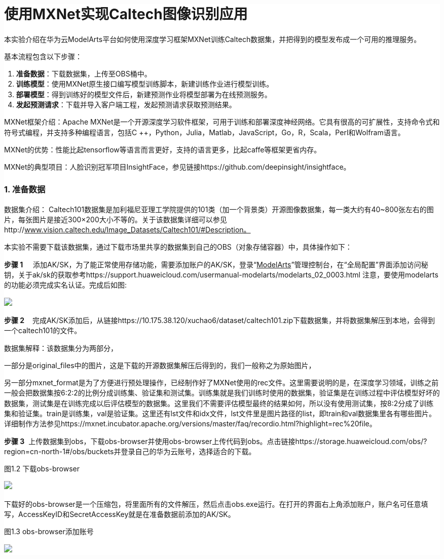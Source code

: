 
# 使用MXNet实现Caltech图像识别应用

本实验介绍在华为云ModelArts平台如何使用深度学习框架MXNet训练Caltech数据集，并把得到的模型发布成一个可用的推理服务。

基本流程包含以下步骤：

1. **准备数据**：下载数据集，上传至OBS桶中。
2. **训练模型**：使用MXNet原生接口编写模型训练脚本，新建训练作业进行模型训练。
3. **部署模型**：得到训练好的模型文件后，新建预测作业将模型部署为在线预测服务。
4. **发起预测请求**：下载并导入客户端工程，发起预测请求获取预测结果。

MXNet框架介绍：Apache MXNet是一个开源深度学习软件框架，可用于训练和部署深度神经网络。它具有很高的可扩展性，支持命令式和符号式编程，并支持多种编程语言，包括C ++，Python，Julia，Matlab，JavaScript，Go，R，Scala，Perl和Wolfram语言。

MXNet的优势：性能比起tensorflow等语言而言更好，支持的语言更多，比起caffe等框架更省内存。

MXNet的典型项目：人脸识别冠军项目InsightFace，参见链接https://github.com/deepinsight/insightface。

### 1. 准备数据

数据集介绍： Caltech101数据集是加利福尼亚理工学院提供的101类（加一个背景类）开源图像数据集，每一类大约有40~800张左右的图片，每张图片是接近300×200大小不等的。关于该数据集详细可以参见http://www.vision.caltech.edu/Image_Datasets/Caltech101/#Description。

本实验不需要下载该数据集，通过下载市场里共享的数据集到自己的OBS（对象存储容器）中，具体操作如下：

**步骤 1**  &#160; &#160; 添加AK/SK，为了能正常使用存储功能，需要添加账户的AK/SK，登录“[ModelArts](https://console.huaweicloud.com/modelarts/?region=cn-north-1#/manage/dashboard)”管理控制台，在“全局配置”界面添加访问秘钥，关于ak/sk的获取参考https://support.huaweicloud.com/usermanual-modelarts/modelarts_02_0003.html 注意，要使用modelarts的功能必须完成实名认证。完成后如图:

<img src="images/添加aksk.png" width="800px" />

**步骤 2**  &#160; &#160;完成AK/SK添加后，从链接https://10.175.38.120/xuchao6/dataset/caltech101.zip下载数据集，并将数据集解压到本地，会得到一个caltech101的文件。

数据集解释：该数据集分为两部分，

一部分是original_files中的图片，这是下载的开源数据集解压后得到的，我们一般称之为原始图片，

另一部分mxnet_format是为了方便进行预处理操作，已经制作好了MXNet使用的rec文件。这里需要说明的是，在深度学习领域，训练之前一般会把数据集按6:2:2的比例分成训练集、验证集和测试集。训练集就是我们训练时使用的数据集，验证集是在训练过程中评估模型好坏的数据集，测试集是在训练完成以后评估模型的数据集。这里我们不需要评估模型最终的结果如何，所以没有使用测试集，按8:2分成了训练集和验证集。train是训练集，val是验证集。这里还有lst文件和idx文件，lst文件里是图片路径的list，即train和val数据集里各有哪些图片。详细制作方法参见https://mxnet.incubator.apache.org/versions/master/faq/recordio.html?highlight=rec%20file。

**步骤 3**    &#160;上传数据集到obs，下载obs-browser并使用obs-browser上传代码到obs。点击链接https://storage.huaweicloud.com/obs/?region=cn-north-1#/obs/buckets并登录自己的华为云账号，选择适合的下载。

图1.2 下载obs-browser

<img src="images/downloadobs.png" width="800px" />

下载好的obs-browser是一个压缩包，将里面所有的文件解压，然后点击obs.exe运行。在打开的界面右上角添加账户，账户名可任意填写，AccessKeyID和SecretAccessKey就是在准备数据前添加的AK/SK。

图1.3 obs-browser添加账号

<img src="images/obsadduser.png" width="800px" />
